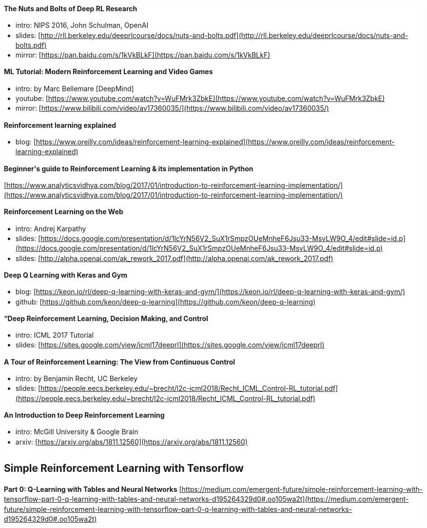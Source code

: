 **The Nuts and Bolts of Deep RL Research**

- intro: NIPS 2016, John Schulman, OpenAI
- slides: [http://rll.berkeley.edu/deeprlcourse/docs/nuts-and-bolts.pdf](http://rll.berkeley.edu/deeprlcourse/docs/nuts-and-bolts.pdf)
- mirror: [https://pan.baidu.com/s/1kVkBLkF](https://pan.baidu.com/s/1kVkBLkF)

**ML Tutorial: Modern Reinforcement Learning and Video Games**

- intro: by Marc Bellemare [DeepMind]
- youtube: [https://www.youtube.com/watch?v=WuFMrk3ZbkE](https://www.youtube.com/watch?v=WuFMrk3ZbkE)
- mirror: [https://www.bilibili.com/video/av17360035/](https://www.bilibili.com/video/av17360035/)

**Reinforcement learning explained**

- blog: [https://www.oreilly.com/ideas/reinforcement-learning-explained](https://www.oreilly.com/ideas/reinforcement-learning-explained)

**Beginner's guide to Reinforcement Learning & its implementation in Python**

[https://www.analyticsvidhya.com/blog/2017/01/introduction-to-reinforcement-learning-implementation/](https://www.analyticsvidhya.com/blog/2017/01/introduction-to-reinforcement-learning-implementation/)

**Reinforcement Learning on the Web**

- intro: Andrej Karpathy
- slides: [https://docs.google.com/presentation/d/1lcYrN56V2_SuX1rSmpzOUeMnheF6Jsu33-MsvLW9O_4/edit#slide=id.p](https://docs.google.com/presentation/d/1lcYrN56V2_SuX1rSmpzOUeMnheF6Jsu33-MsvLW9O_4/edit#slide=id.p)
- slides: [http://alpha.openai.com/ak_rework_2017.pdf](http://alpha.openai.com/ak_rework_2017.pdf)

**Deep Q Learning with Keras and Gym**

- blog: [https://keon.io/rl/deep-q-learning-with-keras-and-gym/](https://keon.io/rl/deep-q-learning-with-keras-and-gym/)
- github: [https://github.com/keon/deep-q-learning](https://github.com/keon/deep-q-learning)

**“Deep Reinforcement Learning, Decision Making, and Control**

- intro: ICML 2017 Tutorial
- slides: [https://sites.google.com/view/icml17deeprl](https://sites.google.com/view/icml17deeprl)

**A Tour of Reinforcement Learning: The View from Continuous Control**

- intro: by Benjamin Recht, UC Berkeley
- slides: [https://people.eecs.berkeley.edu/~brecht/l2c-icml2018/Recht_ICML_Control-RL_tutorial.pdf](https://people.eecs.berkeley.edu/~brecht/l2c-icml2018/Recht_ICML_Control-RL_tutorial.pdf)

**An Introduction to Deep Reinforcement Learning**

- intro: McGill University & Google Brain
- arxiv: [https://arxiv.org/abs/1811.12560](https://arxiv.org/abs/1811.12560)

## Simple Reinforcement Learning with Tensorflow

**Part 0: Q-Learning with Tables and Neural Networks**
[https://medium.com/emergent-future/simple-reinforcement-learning-with-tensorflow-part-0-q-learning-with-tables-and-neural-networks-d195264329d0#.oo105wa2t](https://medium.com/emergent-future/simple-reinforcement-learning-with-tensorflow-part-0-q-learning-with-tables-and-neural-networks-d195264329d0#.oo105wa2t)
